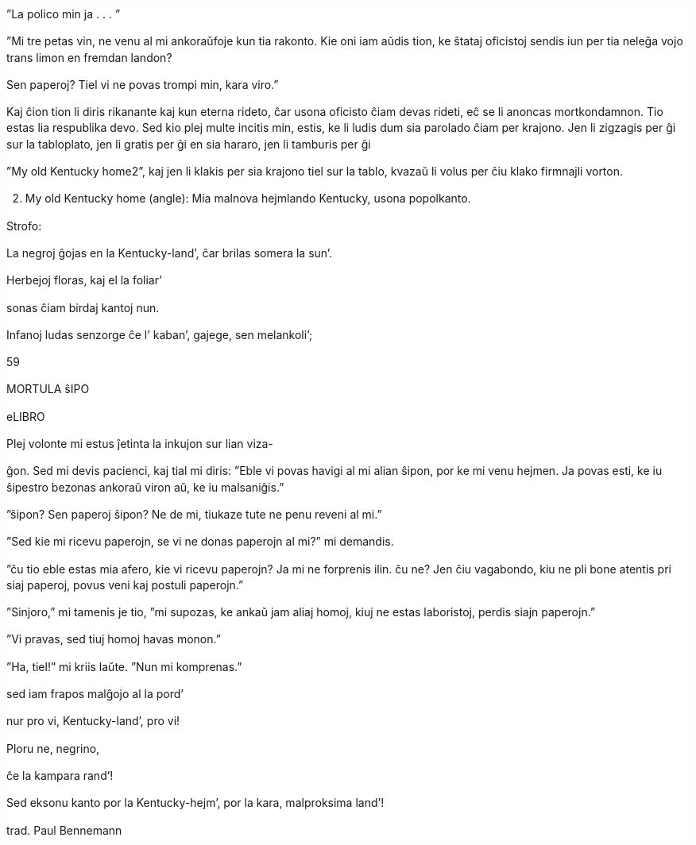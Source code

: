 ”La polico min ja . . . ” 

”Mi tre petas vin, ne venu al mi ankoraŭfoje kun tia rakonto. Kie oni iam aŭdis tion, ke ŝtataj oficistoj sendis iun per tia neleĝa vojo trans limon en fremdan landon? 

Sen paperoj? Tiel vi ne povas trompi min, kara viro.” 

Kaj ĉion tion li diris rikanante kaj kun eterna rideto, ĉar usona oficisto ĉiam devas rideti, eĉ se li anoncas mortkondamnon. Tio estas lia respublika devo. Sed kio plej multe incitis min, estis, ke li ludis dum sia parolado ĉiam per krajono. Jen li zigzagis per ĝi sur la tabloplato, jen li gratis per ĝi en sia hararo, jen li tamburis per ĝi

”My old Kentucky home2”, kaj jen li klakis per sia krajono tiel sur la tablo, kvazaŭ li volus per ĉiu klako firmnajli vorton. 

2. My old Kentucky home \(angle\): Mia malnova hejmlando Kentucky, usona popolkanto. 

Strofo:

La negroj ĝojas en la Kentucky-land’, ĉar brilas somera la sun’. 

Herbejoj floras, kaj el la foliar’

sonas ĉiam birdaj kantoj nun. 

Infanoj ludas senzorge ĉe l’ kaban’, gajege, sen melankoli’; 

59

MORTULA ŝIPO

eLIBRO

Plej volonte mi estus ĵetinta la inkujon sur lian viza-

ĝon. Sed mi devis pacienci, kaj tial mi diris: ”Eble vi povas havigi al mi alian ŝipon, por ke mi venu hejmen. Ja povas esti, ke iu ŝipestro bezonas ankoraŭ viron aŭ, ke iu malsaniĝis.” 

”ŝipon? Sen paperoj ŝipon? Ne de mi, tiukaze tute ne penu reveni al mi.” 

”Sed kie mi ricevu paperojn, se vi ne donas paperojn al mi?” mi demandis. 

”ĉu tio eble estas mia afero, kie vi ricevu paperojn? Ja mi ne forprenis ilin. ĉu ne? Jen ĉiu vagabondo, kiu ne pli bone atentis pri siaj paperoj, povus veni kaj postuli paperojn.” 

”Sinjoro,” mi tamenis je tio, ”mi supozas, ke ankaŭ jam aliaj homoj, kiuj ne estas laboristoj, perdis siajn paperojn.” 

”Vi pravas, sed tiuj homoj havas monon.” 

”Ha, tiel\!” mi kriis laŭte. ”Nun mi komprenas.” 

sed iam frapos malĝojo al la pord’

nur pro vi, Kentucky-land’, pro vi\! 

Ploru ne, negrino, 

ĉe la kampara rand’\! 

Sed eksonu kanto por la Kentucky-hejm’, por la kara, malproksima land’\! 

trad. Paul Bennemann
